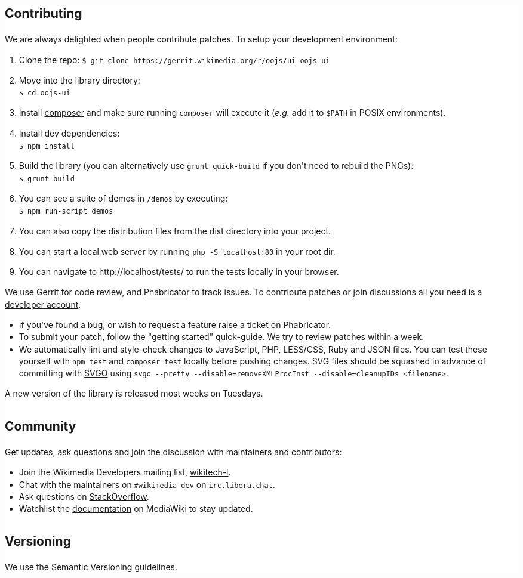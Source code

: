 
Contributing
------------

We are always delighted when people contribute patches. To setup your development environment:


1. Clone the repo: `$ git clone https://gerrit.wikimedia.org/r/oojs/ui oojs-ui`

2. Move into the library directory:<br>`$ cd oojs-ui`

3. Install [composer](https://getcomposer.org/download/) and make sure running `composer` will execute it (*e.g.* add it to `$PATH` in POSIX environments).

4. Install dev dependencies:<br>`$ npm install`

5. Build the library (you can alternatively use `grunt quick-build` if you don't need to rebuild the PNGs):<br>`$ grunt build`

6. You can see a suite of demos in `/demos` by executing:<br>`$ npm run-script demos`

7. You can also copy the distribution files from the dist directory into your project.

8. You can start a local web server by running `php -S localhost:80` in your root dir.

9. You can navigate to http://localhost/tests/ to run the tests locally in your browser.

We use [Gerrit](https://gerrit.wikimedia.org/) for code review, and [Phabricator](https://phabricator.wikimedia.org) to track issues. To contribute patches or join discussions all you need is a [developer account](https://wikitech.wikimedia.org/w/index.php?title=Special:CreateAccount&returnto=Help%3AGetting+Started).

* If you've found a bug, or wish to request a feature [raise a ticket on Phabricator](https://phabricator.wikimedia.org/maniphest/task/edit/form/1/?projects=PHID-PROJ-dgmoevjqeqlerleqzzx5).
* To submit your patch, follow [the "getting started" quick-guide](https://www.mediawiki.org/wiki/Gerrit/Getting_started). We try to review patches within a week.
* We automatically lint and style-check changes to JavaScript, PHP, LESS/CSS, Ruby and JSON files. You can test these yourself with `npm test` and `composer test` locally before pushing changes. SVG files should be squashed in advance of committing with [SVGO](https://github.com/svg/svgo) using `svgo --pretty --disable=removeXMLProcInst --disable=cleanupIDs <filename>`.

A new version of the library is released most weeks on Tuesdays.

Community
---------

Get updates, ask questions and join the discussion with maintainers and contributors:

* Join the Wikimedia Developers mailing list, [wikitech-l](https://lists.wikimedia.org/mailman/listinfo/wikitech-l).
* Chat with the maintainers on `#wikimedia-dev` on `irc.libera.chat`.
* Ask questions on [StackOverflow](https://stackoverflow.com/tags/oojs-ui/info).
* Watchlist the [documentation](https://www.mediawiki.org/wiki/OOUI) on MediaWiki to stay updated.


Versioning
----------

We use the [Semantic Versioning guidelines](http://semver.org/).
